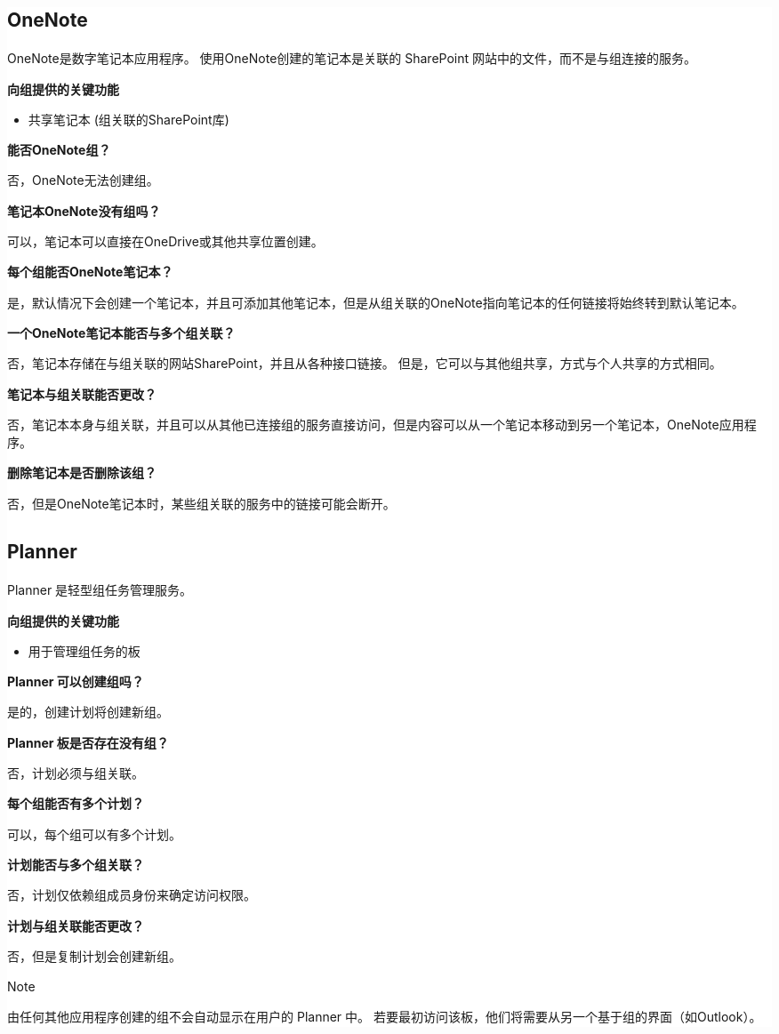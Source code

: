 ## <a name="onenote"></a>OneNote

OneNote是数字笔记本应用程序。 使用OneNote创建的笔记本是关联的 SharePoint 网站中的文件，而不是与组连接的服务。

**向组提供的关键功能**

- 共享笔记本 (组关联的SharePoint库) 

**能否OneNote组？**

否，OneNote无法创建组。

**笔记本OneNote没有组吗？**

可以，笔记本可以直接在OneDrive或其他共享位置创建。

**每个组能否OneNote笔记本？**

是，默认情况下会创建一个笔记本，并且可添加其他笔记本，但是从组关联的OneNote指向笔记本的任何链接将始终转到默认笔记本。

**一个OneNote笔记本能否与多个组关联？**

否，笔记本存储在与组关联的网站SharePoint，并且从各种接口链接。 但是，它可以与其他组共享，方式与个人共享的方式相同。

**笔记本与组关联能否更改？**

否，笔记本本身与组关联，并且可以从其他已连接组的服务直接访问，但是内容可以从一个笔记本移动到另一个笔记本，OneNote应用程序。

**删除笔记本是否删除该组？**

否，但是OneNote笔记本时，某些组关联的服务中的链接可能会断开。

## <a name="planner"></a>Planner

Planner 是轻型组任务管理服务。

**向组提供的关键功能**

- 用于管理组任务的板

**Planner 可以创建组吗？**

是的，创建计划将创建新组。

**Planner 板是否存在没有组？**

否，计划必须与组关联。

**每个组能否有多个计划？**

可以，每个组可以有多个计划。

**计划能否与多个组关联？**

否，计划仅依赖组成员身份来确定访问权限。

**计划与组关联能否更改？**

否，但是复制计划会创建新组。

> [!NOTE]
> 由任何其他应用程序创建的组不会自动显示在用户的 Planner 中。 若要最初访问该板，他们将需要从另一个基于组的界面（如Outlook）。
